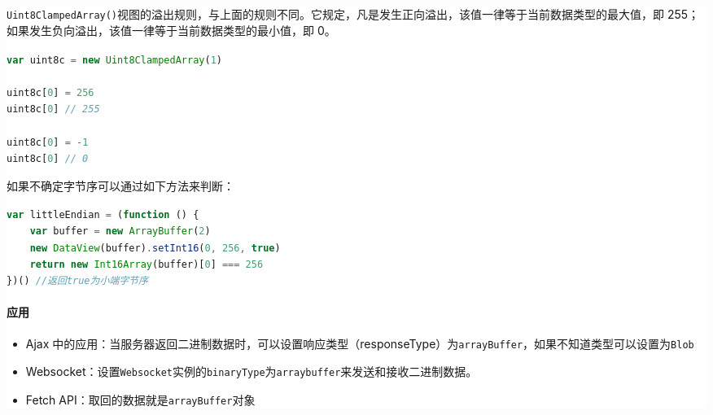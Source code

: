 `Uint8ClampedArray()`视图的溢出规则，与上面的规则不同。它规定，凡是发生正向溢出，该值一律等于当前数据类型的最大值，即 255；如果发生负向溢出，该值一律等于当前数据类型的最小值，即 0。

```js
var uint8c = new Uint8ClampedArray(1)

uint8c[0] = 256
uint8c[0] // 255

uint8c[0] = -1
uint8c[0] // 0
```

如果不确定字节序可以通过如下方法来判断：

```js
var littleEndian = (function () {
    var buffer = new ArrayBuffer(2)
    new DataView(buffer).setInt16(0, 256, true)
    return new Int16Array(buffer)[0] === 256
})() //返回true为小端字节序
```

#### 应用

-   Ajax 中的应用：当服务器返回二进制数据时，可以设置响应类型（responseType）为`arrayBuffer`，如果不知道类型可以设置为`Blob`

-   Websocket：设置`Websocket`实例的`binaryType`为`arraybuffer`来发送和接收二进制数据。
-   Fetch API：取回的数据就是`arrayBuffer`对象
